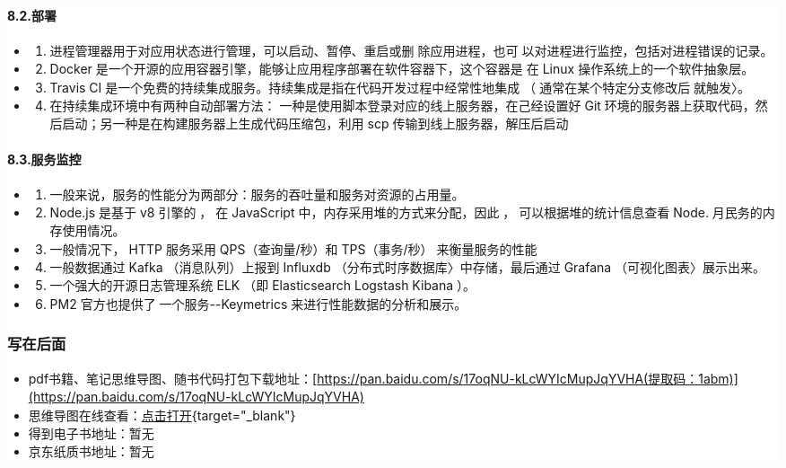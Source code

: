 #### 8.2.部署
- 1. 进程管理器用于对应用状态进行管理，可以启动、暂停、重启或删 除应用进程，也可 以对进程进行监控，包括对进程错误的记录。
- 2. Docker 是一个开源的应用容器引擎，能够让应用程序部署在软件容器下，这个容器是 在 Linux 操作系统上的一个软件抽象层。
- 3. Travis CI 是一个免费的持续集成服务。持续集成是指在代码开发过程中经常性地集成 （ 通常在某个特定分支修改后 就触发〉。
- 4. 在持续集成环境中有两种自动部署方法： 一种是使用脚本登录对应的线上服务器，在己经设置好 Git 环境的服务器上获取代码，然后启动；另一种是在构建服务器上生成代码压缩包，利用 scp 传输到线上服务器，解压后启动

#### 8.3.服务监控
- 1. 一般来说，服务的性能分为两部分：服务的吞吐量和服务对资源的占用量。
- 2. Node.js 是基于 v8 引擎的 ， 在 JavaScript 中，内存采用堆的方式来分配，因此 ， 可以根据堆的统计信息查看 Node. 月民务的内存使用情况。
- 3. 一般情况下， HTTP 服务采用 QPS（查询量/秒）和 TPS（事务/秒） 来衡量服务的性能
- 4.  一般数据通过 Kafka （消息队列）上报到 Influxdb （分布式时序数据库〉中存储，最后通过 Grafana （可视化图表〉展示出来。
- 5. 一个强大的开源日志管理系统 ELK （即 Elasticsearch Logstash Kibana ）。
- 6. PM2 官方也提供了 一个服务--Keymetrics 来进行性能数据的分析和展示。

### 写在后面
- pdf书籍、笔记思维导图、随书代码打包下载地址：[https://pan.baidu.com/s/17oqNU-kLcWYIcMupJqYVHA(提取码：1abm)](https://pan.baidu.com/s/17oqNU-kLcWYIcMupJqYVHA)
- 思维导图在线查看：[点击打开](/attachment/K.《Koa与Node.js开发实战》_iKcamp_201901.svg){target="_blank"}
- 得到电子书地址：暂无
- 京东纸质书地址：暂无
